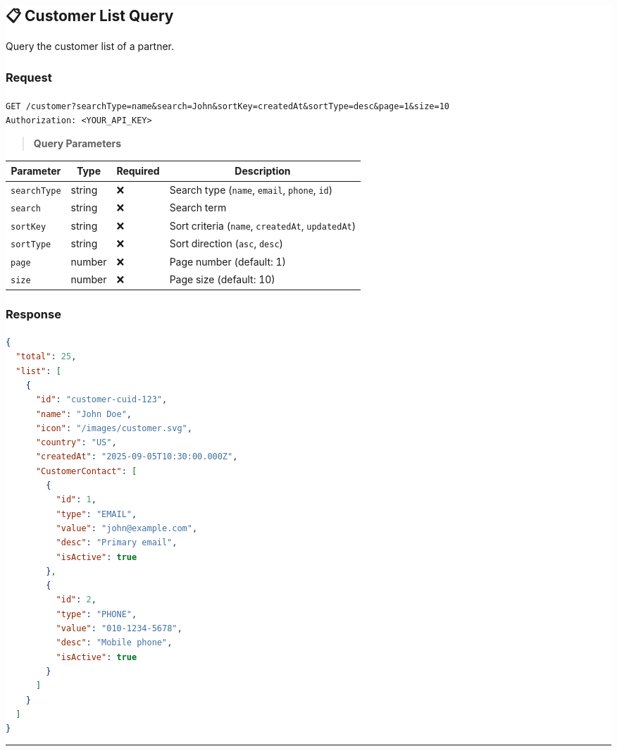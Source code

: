 
## 📋 Customer List Query

Query the customer list of a partner.

### Request

```http
GET /customer?searchType=name&search=John&sortKey=createdAt&sortType=desc&page=1&size=10
Authorization: <YOUR_API_KEY>
```

> **Query Parameters**

| Parameter    | Type   | Required | Description                                      |
| ------------ | ------ | -------- | ------------------------------------------------ |
| `searchType` | string | ❌       | Search type (`name`, `email`, `phone`, `id`)     |
| `search`     | string | ❌       | Search term                                      |
| `sortKey`    | string | ❌       | Sort criteria (`name`, `createdAt`, `updatedAt`) |
| `sortType`   | string | ❌       | Sort direction (`asc`, `desc`)                   |
| `page`       | number | ❌       | Page number (default: 1)                         |
| `size`       | number | ❌       | Page size (default: 10)                          |

### Response

```json
{
  "total": 25,
  "list": [
    {
      "id": "customer-cuid-123",
      "name": "John Doe",
      "icon": "/images/customer.svg",
      "country": "US",
      "createdAt": "2025-09-05T10:30:00.000Z",
      "CustomerContact": [
        {
          "id": 1,
          "type": "EMAIL",
          "value": "john@example.com",
          "desc": "Primary email",
          "isActive": true
        },
        {
          "id": 2,
          "type": "PHONE",
          "value": "010-1234-5678",
          "desc": "Mobile phone",
          "isActive": true
        }
      ]
    }
  ]
}
```

---
